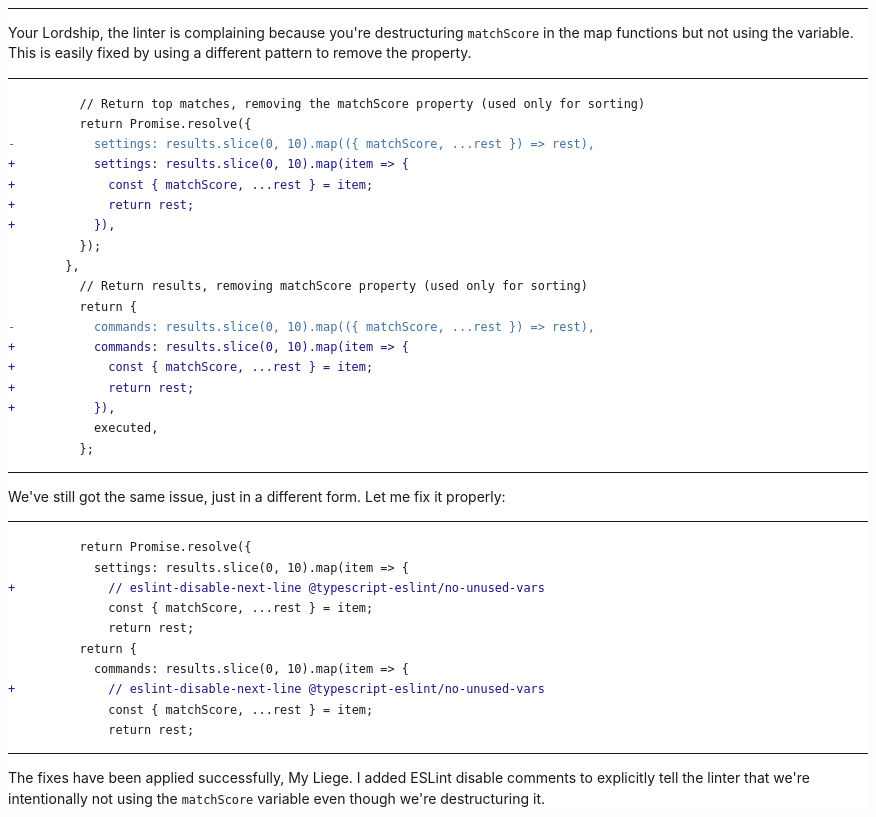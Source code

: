 

---

Your Lordship, the linter is complaining because you're destructuring `matchScore` in the map functions but not using the variable. This is easily fixed by using a different pattern to remove the property.

---

```diff
          // Return top matches, removing the matchScore property (used only for sorting)
          return Promise.resolve({
-           settings: results.slice(0, 10).map(({ matchScore, ...rest }) => rest),
+           settings: results.slice(0, 10).map(item => {
+             const { matchScore, ...rest } = item;
+             return rest;
+           }),
          });
        },
          // Return results, removing matchScore property (used only for sorting)
          return {
-           commands: results.slice(0, 10).map(({ matchScore, ...rest }) => rest),
+           commands: results.slice(0, 10).map(item => {
+             const { matchScore, ...rest } = item;
+             return rest;
+           }),
            executed,
          };
```

---

We've still got the same issue, just in a different form. Let me fix it properly:

---

```diff
          return Promise.resolve({
            settings: results.slice(0, 10).map(item => {
+             // eslint-disable-next-line @typescript-eslint/no-unused-vars
              const { matchScore, ...rest } = item;
              return rest;
          return {
            commands: results.slice(0, 10).map(item => {
+             // eslint-disable-next-line @typescript-eslint/no-unused-vars
              const { matchScore, ...rest } = item;
              return rest;
```

---

The fixes have been applied successfully, My Liege. I added ESLint disable comments to explicitly tell the linter that we're intentionally not using the `matchScore` variable even though we're destructuring it.
